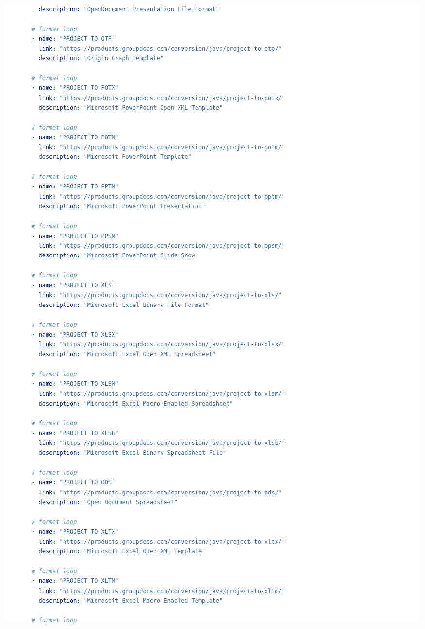 ```yaml
          description: "OpenDocument Presentation File Format"

        # format loop
        - name: "PROJECT TO OTP"
          link: "https://products.groupdocs.com/conversion/java/project-to-otp/"
          description: "Origin Graph Template"

        # format loop
        - name: "PROJECT TO POTX"
          link: "https://products.groupdocs.com/conversion/java/project-to-potx/"
          description: "Microsoft PowerPoint Open XML Template"

        # format loop
        - name: "PROJECT TO POTM"
          link: "https://products.groupdocs.com/conversion/java/project-to-potm/"
          description: "Microsoft PowerPoint Template"

        # format loop
        - name: "PROJECT TO PPTM"
          link: "https://products.groupdocs.com/conversion/java/project-to-pptm/"
          description: "Microsoft PowerPoint Presentation"

        # format loop
        - name: "PROJECT TO PPSM"
          link: "https://products.groupdocs.com/conversion/java/project-to-ppsm/"
          description: "Microsoft PowerPoint Slide Show"

        # format loop
        - name: "PROJECT TO XLS"
          link: "https://products.groupdocs.com/conversion/java/project-to-xls/"
          description: "Microsoft Excel Binary File Format"

        # format loop
        - name: "PROJECT TO XLSX"
          link: "https://products.groupdocs.com/conversion/java/project-to-xlsx/"
          description: "Microsoft Excel Open XML Spreadsheet"

        # format loop
        - name: "PROJECT TO XLSM"
          link: "https://products.groupdocs.com/conversion/java/project-to-xlsm/"
          description: "Microsoft Excel Macro-Enabled Spreadsheet"

        # format loop
        - name: "PROJECT TO XLSB"
          link: "https://products.groupdocs.com/conversion/java/project-to-xlsb/"
          description: "Microsoft Excel Binary Spreadsheet File"

        # format loop
        - name: "PROJECT TO ODS"
          link: "https://products.groupdocs.com/conversion/java/project-to-ods/"
          description: "Open Document Spreadsheet"

        # format loop
        - name: "PROJECT TO XLTX"
          link: "https://products.groupdocs.com/conversion/java/project-to-xltx/"
          description: "Microsoft Excel Open XML Template"

        # format loop
        - name: "PROJECT TO XLTM"
          link: "https://products.groupdocs.com/conversion/java/project-to-xltm/"
          description: "Microsoft Excel Macro-Enabled Template"

        # format loop
```